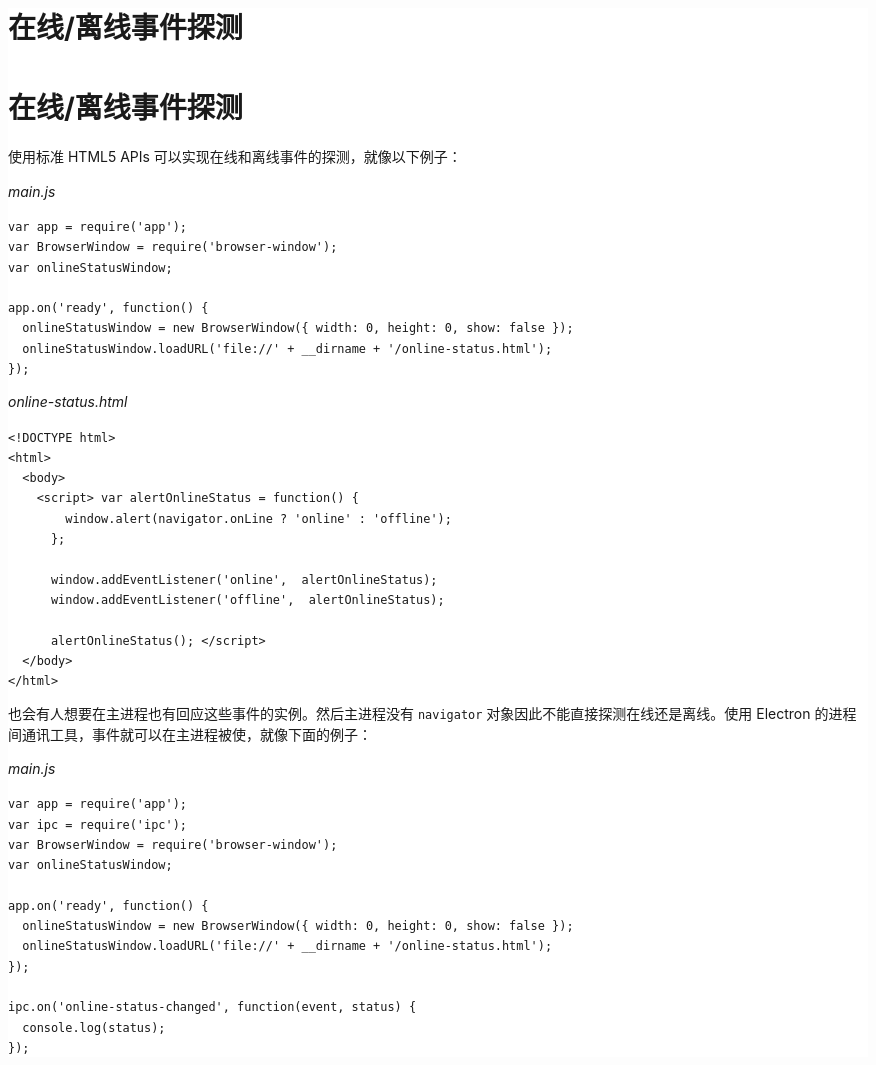 # 在线/离线事件探测

# 在线/离线事件探测

使用标准 HTML5 APIs 可以实现在线和离线事件的探测，就像以下例子：

*main.js*

```
var app = require('app');
var BrowserWindow = require('browser-window');
var onlineStatusWindow;

app.on('ready', function() {
  onlineStatusWindow = new BrowserWindow({ width: 0, height: 0, show: false });
  onlineStatusWindow.loadURL('file://' + __dirname + '/online-status.html');
}); 
```

*online-status.html*

```
<!DOCTYPE html>
<html>
  <body>
    <script> var alertOnlineStatus = function() {
        window.alert(navigator.onLine ? 'online' : 'offline');
      };

      window.addEventListener('online',  alertOnlineStatus);
      window.addEventListener('offline',  alertOnlineStatus);

      alertOnlineStatus(); </script>
  </body>
</html> 
```

也会有人想要在主进程也有回应这些事件的实例。然后主进程没有 `navigator` 对象因此不能直接探测在线还是离线。使用 Electron 的进程间通讯工具，事件就可以在主进程被使，就像下面的例子：

*main.js*

```
var app = require('app');
var ipc = require('ipc');
var BrowserWindow = require('browser-window');
var onlineStatusWindow;

app.on('ready', function() {
  onlineStatusWindow = new BrowserWindow({ width: 0, height: 0, show: false });
  onlineStatusWindow.loadURL('file://' + __dirname + '/online-status.html');
});

ipc.on('online-status-changed', function(event, status) {
  console.log(status);
}); 
```
